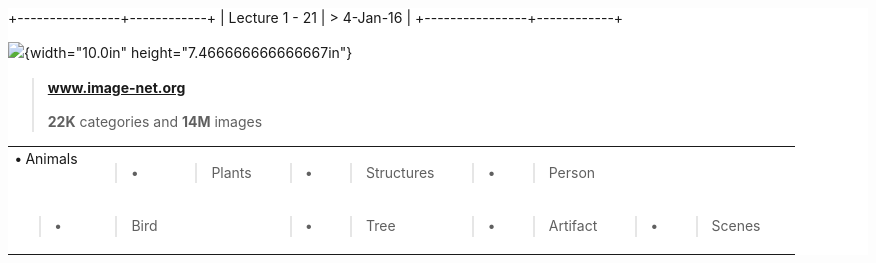 +----------------+------------+
| Lecture 1 - 21 | > 4-Jan-16 |
+----------------+------------+

![](media/image107.jpeg){width="10.0in" height="7.466666666666667in"}

> **www.image-net.org**
>
> **22K** categories and **14M** images

<table>
<tbody>
<tr class="odd">
<td><strong>•</strong> Animals</td>
<td><blockquote>
<p><strong>•</strong></p>
</blockquote></td>
<td><blockquote>
<p>Plants</p>
</blockquote></td>
<td><blockquote>
<p><strong>•</strong></p>
</blockquote></td>
<td><blockquote>
<p>Structures</p>
</blockquote></td>
<td><blockquote>
<p><strong>•</strong></p>
</blockquote></td>
<td><blockquote>
<p>Person</p>
</blockquote></td>
<td></td>
<td></td>
<td></td>
<td></td>
</tr>
<tr class="even">
<td><blockquote>
<p><strong>•</strong></p>
</blockquote></td>
<td><blockquote>
<p>Bird</p>
</blockquote></td>
<td></td>
<td><blockquote>
<p><strong>•</strong></p>
</blockquote></td>
<td><blockquote>
<p>Tree</p>
</blockquote></td>
<td><blockquote>
<p><strong>•</strong></p>
</blockquote></td>
<td><blockquote>
<p>Artifact</p>
</blockquote></td>
<td><blockquote>
<p><strong>•</strong></p>
</blockquote></td>
<td><blockquote>
<p>Scenes</p>
</blockquote></td>
<td></td>
